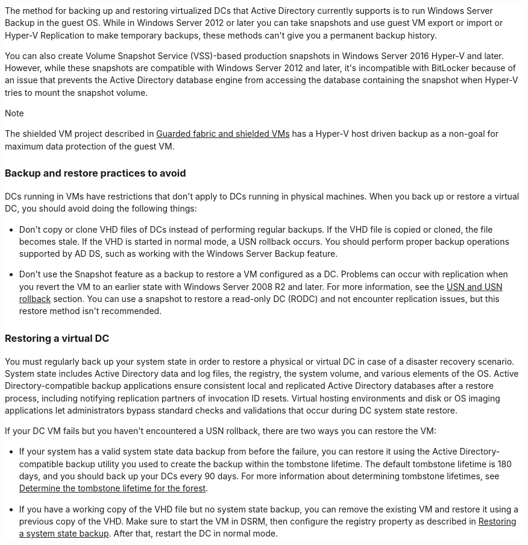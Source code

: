 The method for backing up and restoring virtualized DCs that Active Directory currently supports is to run Windows Server Backup in the guest OS. While in Windows Server 2012 or later you can take snapshots and use guest VM export or import or Hyper-V Replication to make temporary backups, these methods can't give you a permanent backup history.

You can also create Volume Snapshot Service (VSS)-based production snapshots in Windows Server 2016 Hyper-V and later. However, while these snapshots are compatible with Windows Server 2012 and later, it's incompatible with BitLocker because of an issue that prevents the Active Directory database engine from accessing the database containing the snapshot when Hyper-V tries to mount the snapshot volume.

> [!NOTE]
> The shielded VM project described in [Guarded fabric and shielded VMs](/windows-server/security/guarded-fabric-shielded-vm/guarded-fabric-and-shielded-vms-top-node) has a Hyper-V host driven backup as a non-goal for maximum data protection of the guest VM.

### Backup and restore practices to avoid

DCs running in VMs have restrictions that don't apply to DCs running in physical machines. When you back up or restore a virtual DC, you should avoid doing the following things:



- Don't copy or clone VHD files of DCs instead of performing regular backups. If the VHD file is copied or cloned, the file becomes stale. If the VHD is started in normal mode, a USN rollback occurs. You should perform proper backup operations supported by AD DS, such as working with the Windows Server Backup feature.

- Don't use the Snapshot feature as a backup to restore a VM configured as a DC. Problems can occur with replication when you revert the VM to an earlier state with Windows Server 2008 R2 and later. For more information, see the [USN and USN rollback](#usn-and-usn-rollback) section. You can use a snapshot to restore a read-only DC (RODC) and not encounter replication issues, but this restore method isn't recommended.

### Restoring a virtual DC



You must regularly back up your system state in order to restore a physical or virtual DC in case of a disaster recovery scenario. System state includes Active Directory data and log files, the registry, the system volume, and various elements of the OS. Active Directory-compatible backup applications ensure consistent local and replicated Active Directory databases after a restore process, including notifying replication partners of invocation ID resets. Virtual hosting environments and disk or OS imaging applications let administrators bypass standard checks and validations that occur during DC system state restore.

If your DC VM fails but you haven't encountered a USN rollback, there are two ways you can restore the VM:

- If your system has a valid system state data backup from before the failure, you can restore it using the Active Directory-compatible backup utility you used to create the backup within the tombstone lifetime. The default tombstone lifetime is 180 days, and you should back up your DCs every 90 days. For more information about determining tombstone lifetimes, see [Determine the tombstone lifetime for the forest](/previous-versions/windows/it-pro/windows-server-2003/cc784932(v=ws.10)).

- If you have a working copy of the VHD file but no system state backup, you can remove the existing VM and restore it using a previous copy of the VHD. Make sure to start the VM in DSRM, then configure the registry property as described in [Restoring a system state backup](#restoring-a-system-state-backup). After that, restart the DC in normal mode.
